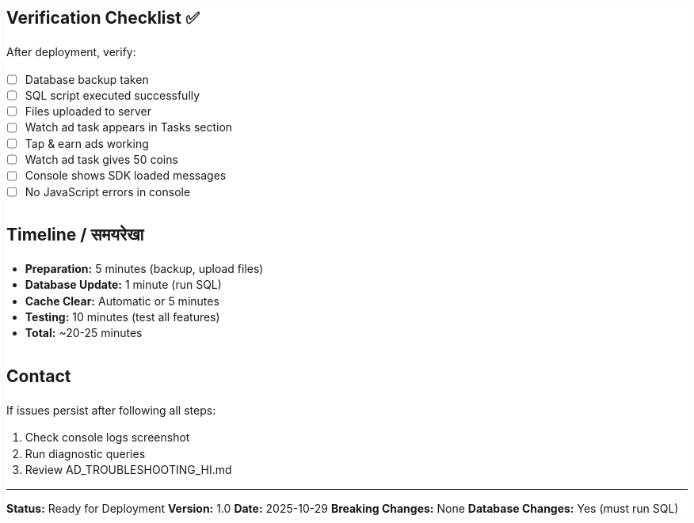 ## Verification Checklist ✅

After deployment, verify:

- [ ] Database backup taken
- [ ] SQL script executed successfully
- [ ] Files uploaded to server
- [ ] Watch ad task appears in Tasks section
- [ ] Tap & earn ads working
- [ ] Watch ad task gives 50 coins
- [ ] Console shows SDK loaded messages
- [ ] No JavaScript errors in console

## Timeline / समयरेखा

- **Preparation:** 5 minutes (backup, upload files)
- **Database Update:** 1 minute (run SQL)
- **Cache Clear:** Automatic or 5 minutes
- **Testing:** 10 minutes (test all features)
- **Total:** ~20-25 minutes

## Contact

If issues persist after following all steps:
1. Check console logs screenshot
2. Run diagnostic queries
3. Review AD_TROUBLESHOOTING_HI.md

---

**Status:** Ready for Deployment
**Version:** 1.0
**Date:** 2025-10-29
**Breaking Changes:** None
**Database Changes:** Yes (must run SQL)
